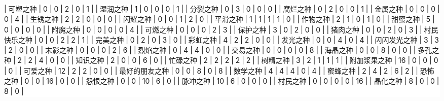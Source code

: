 | 可塑之种 | 0 | 0 | 2 | 0 | 1 |
| 湿润之种 | 1 | 0 | 0 | 0 | 1 |
| 分裂之种 | 0 | 3 | 0 | 0 | 0 |
| 腐烂之种 | 0 | 2 | 0 | 0 | 1 |
| 金属之种 | 0 | 0 | 0 | 0 | 4 |
| 生锈之种 | 2 | 2 | 0 | 0 | 0 |
| 闪耀之种 | 0 | 0 | 1 | 2 | 0 |
| 平滑之种 | 1 | 1 | 1 | 1 | 0 |
| 作物之种 | 2 | 1 | 0 | 1 | 0 |
| 甜蜜之种 | 5 | 0 | 0 | 0 | 0 |
| 附魔之种 | 0 | 0 | 0 | 0 | 4 |
| 可燃之种 | 0 | 0 | 0 | 2 | 3 |
| 保护之种 | 3 | 0 | 2 | 0 | 0 |
| 猪肉之种 | 0 | 0 | 2 | 0 | 3 |
| 村民快乐之种 | 0 | 0 | 2 | 2 | 1 |
| 完美之种 | 0 | 2 | 0 | 3 | 0 |
| 彩虹之种 | 4 | 2 | 2 | 0 | 0 |
| 发光之种 | 0 | 0 | 4 | 0 | 4 |
| 闪闪发光之种 | 3 | 3 | 2 | 0 | 0 |
| 末影之种 | 0 | 0 | 0 | 2 | 6 |
| 烈焰之种 | 0 | 4 | 4 | 0 | 0 |
| 交易之种 | 0 | 0 | 0 | 0 | 8 |
| 海晶之种 | 0 | 0 | 8 | 0 | 0 |
| 多孔之种 | 2 | 2 | 4 | 0 | 0 |
| 知识之种 | 2 | 0 | 0 | 6 | 0 |
| 忙碌之种 | 2 | 2 | 2 | 2 | 2 |
| 树精之种 | 3 | 2 | 1 | 1 | 1 |
| 附加浆果之种 | 16 | 0 | 0 | 0 | 0 |
| 可爱之种 | 12 | 2 | 2 | 0 | 0 |
| 最好的朋友之种 | 0 | 0 | 8 | 0 | 8 |
| 数学之种 | 4 | 4 | 4 | 0 | 4 |
| 蜜蜂之种 | 2 | 4 | 2 | 6 | 2 |
| 恐怖之种 | 0 | 0 | 16 | 0 | 0 |
| 怨恨之种 | 0 | 0 | 10 | 6 | 0 |
| 脉冲之种 | 10 | 6 | 0 | 0 | 0 |
| 村民之种 | 0 | 0 | 0 | 0 | 16 |
| 晶化之种 | 8 | 0 | 0 | 8 | 0 |